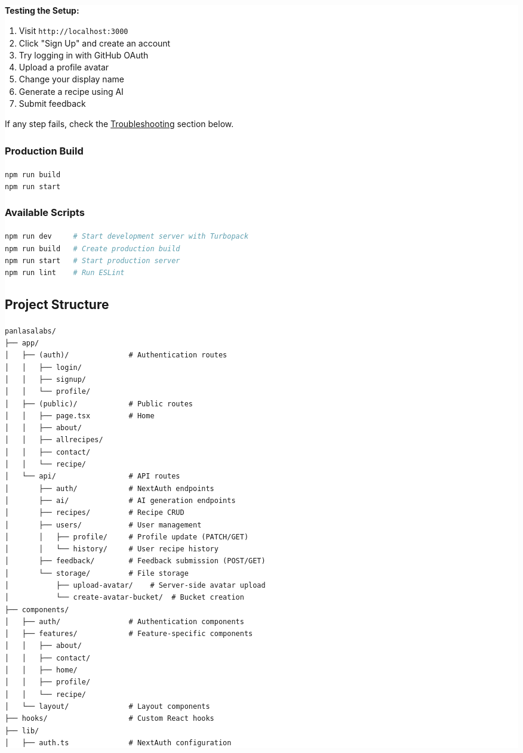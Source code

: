 **Testing the Setup:**

1. Visit `http://localhost:3000`
2. Click "Sign Up" and create an account
3. Try logging in with GitHub OAuth
4. Upload a profile avatar
5. Change your display name
6. Generate a recipe using AI
7. Submit feedback

If any step fails, check the [Troubleshooting](#troubleshooting) section below.

### Production Build

```bash
npm run build
npm run start
```

### Available Scripts

```bash
npm run dev     # Start development server with Turbopack
npm run build   # Create production build
npm run start   # Start production server
npm run lint    # Run ESLint
```

## Project Structure

```
panlasalabs/
├── app/
│   ├── (auth)/              # Authentication routes
│   │   ├── login/
│   │   ├── signup/
│   │   └── profile/
│   ├── (public)/            # Public routes
│   │   ├── page.tsx         # Home
│   │   ├── about/
│   │   ├── allrecipes/
│   │   ├── contact/
│   │   └── recipe/
│   └── api/                 # API routes
│       ├── auth/            # NextAuth endpoints
│       ├── ai/              # AI generation endpoints
│       ├── recipes/         # Recipe CRUD
│       ├── users/           # User management
│       │   ├── profile/     # Profile update (PATCH/GET)
│       │   └── history/     # User recipe history
│       ├── feedback/        # Feedback submission (POST/GET)
│       └── storage/         # File storage
│           ├── upload-avatar/    # Server-side avatar upload
│           └── create-avatar-bucket/  # Bucket creation
├── components/
│   ├── auth/                # Authentication components
│   ├── features/            # Feature-specific components
│   │   ├── about/
│   │   ├── contact/
│   │   ├── home/
│   │   ├── profile/
│   │   └── recipe/
│   └── layout/              # Layout components
├── hooks/                   # Custom React hooks
├── lib/
│   ├── auth.ts              # NextAuth configuration
```